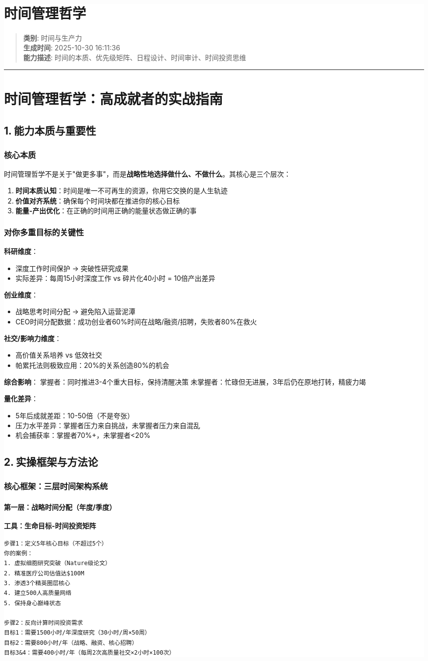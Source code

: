 # 时间管理哲学

> **类别**: 时间与生产力  
> **生成时间**: 2025-10-30 16:11:36  
> **能力描述**: 时间的本质、优先级矩阵、日程设计、时间审计、时间投资思维

---

# 时间管理哲学：高成就者的实战指南

## 1. 能力本质与重要性

### 核心本质
时间管理哲学不是关于"做更多事"，而是**战略性地选择做什么、不做什么**。其核心是三个层次：

1. **时间本质认知**：时间是唯一不可再生的资源，你用它交换的是人生轨迹
2. **价值对齐系统**：确保每个时间块都在推进你的核心目标
3. **能量-产出优化**：在正确的时间用正确的能量状态做正确的事

### 对你多重目标的关键性

**科研维度**：
- 深度工作时间保护 → 突破性研究成果
- 实际差异：每周15小时深度工作 vs 碎片化40小时 = 10倍产出差异

**创业维度**：
- 战略思考时间分配 → 避免陷入运营泥潭
- CEO时间分配数据：成功创业者60%时间在战略/融资/招聘，失败者80%在救火

**社交/影响力维度**：
- 高价值关系培养 vs 低效社交
- 帕累托法则极致应用：20%的关系创造80%的机会

**综合影响**：
掌握者：同时推进3-4个重大目标，保持清醒决策
未掌握者：忙碌但无进展，3年后仍在原地打转，精疲力竭

**量化差异**：
- 5年后成就差距：10-50倍（不是夸张）
- 压力水平差异：掌握者压力来自挑战，未掌握者压力来自混乱
- 机会捕获率：掌握者70%+，未掌握者<20%

## 2. 实操框架与方法论

### 核心框架：三层时间架构系统

#### **第一层：战略时间分配（年度/季度）**

**工具：生命目标-时间投资矩阵**

```
步骤1：定义5年核心目标（不超过5个）
你的案例：
1. 虚拟细胞研究突破（Nature级论文）
2. 精准医疗公司估值达$100M
3. 渗透3个精英圈层核心
4. 建立500人高质量网络
5. 保持身心巅峰状态

步骤2：反向计算时间投资需求
目标1：需要1500小时/年深度研究（30小时/周×50周）
目标2：需要800小时/年（战略、融资、核心招聘）
目标3&4：需要400小时/年（每周2次高质量社交×2小时×100次）
```